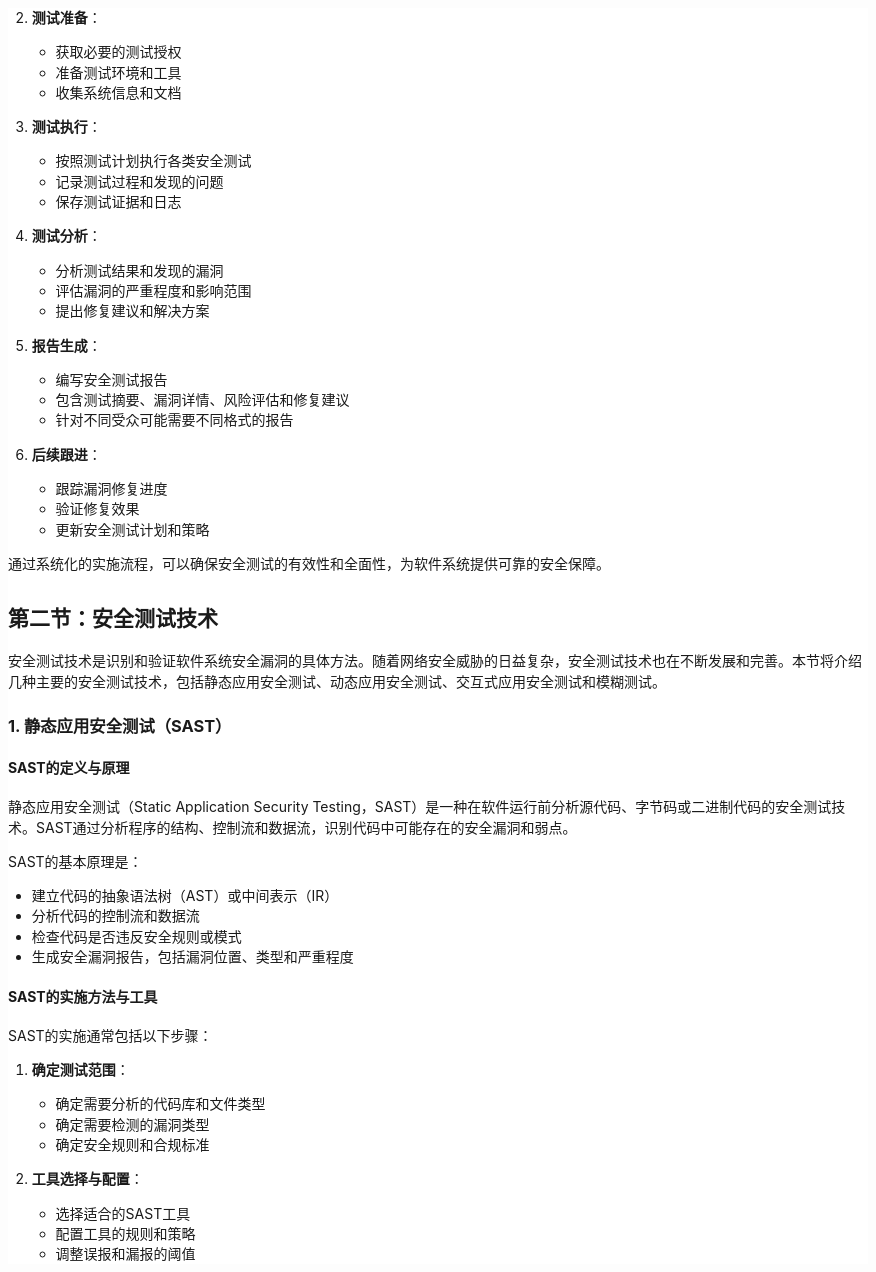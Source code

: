 2. **测试准备**：
   - 获取必要的测试授权
   - 准备测试环境和工具
   - 收集系统信息和文档

3. **测试执行**：
   - 按照测试计划执行各类安全测试
   - 记录测试过程和发现的问题
   - 保存测试证据和日志

4. **测试分析**：
   - 分析测试结果和发现的漏洞
   - 评估漏洞的严重程度和影响范围
   - 提出修复建议和解决方案

5. **报告生成**：
   - 编写安全测试报告
   - 包含测试摘要、漏洞详情、风险评估和修复建议
   - 针对不同受众可能需要不同格式的报告

6. **后续跟进**：
   - 跟踪漏洞修复进度
   - 验证修复效果
   - 更新安全测试计划和策略

通过系统化的实施流程，可以确保安全测试的有效性和全面性，为软件系统提供可靠的安全保障。

## 第二节：安全测试技术

安全测试技术是识别和验证软件系统安全漏洞的具体方法。随着网络安全威胁的日益复杂，安全测试技术也在不断发展和完善。本节将介绍几种主要的安全测试技术，包括静态应用安全测试、动态应用安全测试、交互式应用安全测试和模糊测试。

### 1. 静态应用安全测试（SAST）

#### SAST的定义与原理

静态应用安全测试（Static Application Security Testing，SAST）是一种在软件运行前分析源代码、字节码或二进制代码的安全测试技术。SAST通过分析程序的结构、控制流和数据流，识别代码中可能存在的安全漏洞和弱点。

SAST的基本原理是：
- 建立代码的抽象语法树（AST）或中间表示（IR）
- 分析代码的控制流和数据流
- 检查代码是否违反安全规则或模式
- 生成安全漏洞报告，包括漏洞位置、类型和严重程度

#### SAST的实施方法与工具

SAST的实施通常包括以下步骤：

1. **确定测试范围**：
   - 确定需要分析的代码库和文件类型
   - 确定需要检测的漏洞类型
   - 确定安全规则和合规标准

2. **工具选择与配置**：
   - 选择适合的SAST工具
   - 配置工具的规则和策略
   - 调整误报和漏报的阈值
